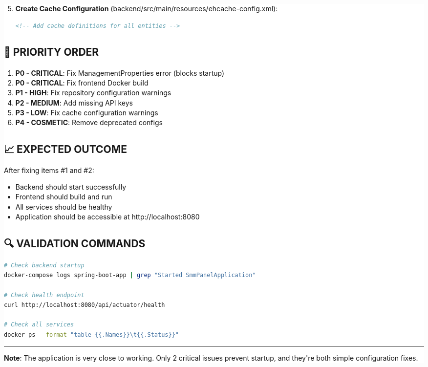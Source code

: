 5. **Create Cache Configuration** (backend/src/main/resources/ehcache-config.xml):
   ```xml
   <!-- Add cache definitions for all entities -->
   ```

## 🎯 PRIORITY ORDER

1. **P0 - CRITICAL**: Fix ManagementProperties error (blocks startup)
2. **P0 - CRITICAL**: Fix frontend Docker build
3. **P1 - HIGH**: Fix repository configuration warnings
4. **P2 - MEDIUM**: Add missing API keys
5. **P3 - LOW**: Fix cache configuration warnings
6. **P4 - COSMETIC**: Remove deprecated configs

## 📈 EXPECTED OUTCOME

After fixing items #1 and #2:
- Backend should start successfully
- Frontend should build and run
- All services should be healthy
- Application should be accessible at http://localhost:8080

## 🔍 VALIDATION COMMANDS

```bash
# Check backend startup
docker-compose logs spring-boot-app | grep "Started SmmPanelApplication"

# Check health endpoint
curl http://localhost:8080/api/actuator/health

# Check all services
docker ps --format "table {{.Names}}\t{{.Status}}"
```

---
**Note**: The application is very close to working. Only 2 critical issues prevent startup, and they're both simple configuration fixes.